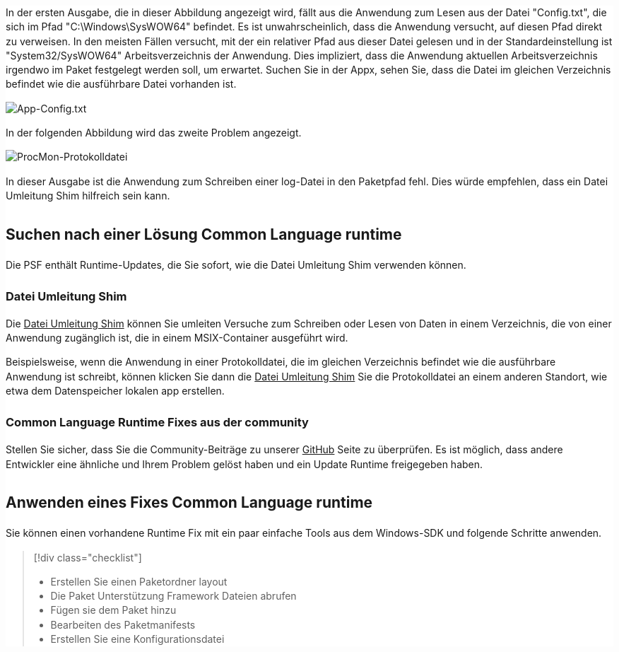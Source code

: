 In der ersten Ausgabe, die in dieser Abbildung angezeigt wird, fällt aus die Anwendung zum Lesen aus der Datei "Config.txt", die sich im Pfad "C:\Windows\SysWOW64" befindet. Es ist unwahrscheinlich, dass die Anwendung versucht, auf diesen Pfad direkt zu verweisen. In den meisten Fällen versucht, mit der ein relativer Pfad aus dieser Datei gelesen und in der Standardeinstellung ist "System32/SysWOW64" Arbeitsverzeichnis der Anwendung. Dies impliziert, dass die Anwendung aktuellen Arbeitsverzeichnis irgendwo im Paket festgelegt werden soll, um erwartet. Suchen Sie in der Appx, sehen Sie, dass die Datei im gleichen Verzeichnis befindet wie die ausführbare Datei vorhanden ist.

![App-Config.txt](images/desktop-to-uwp/psfsampleapp_config_txt.png)

In der folgenden Abbildung wird das zweite Problem angezeigt.

![ProcMon-Protokolldatei](images/desktop-to-uwp/procmon_logfile.png)

In dieser Ausgabe ist die Anwendung zum Schreiben einer log-Datei in den Paketpfad fehl. Dies würde empfehlen, dass ein Datei Umleitung Shim hilfreich sein kann.

<a id="find" />

## <a name="find-a-runtime-fix"></a>Suchen nach einer Lösung Common Language runtime

Die PSF enthält Runtime-Updates, die Sie sofort, wie die Datei Umleitung Shim verwenden können.

### <a name="file-redirection-shim"></a>Datei Umleitung Shim

Die [Datei Umleitung Shim](https://github.com/Microsoft/MSIX-PackageSupportFramework/tree/develop/FileRedirectionShim) können Sie umleiten Versuche zum Schreiben oder Lesen von Daten in einem Verzeichnis, die von einer Anwendung zugänglich ist, die in einem MSIX-Container ausgeführt wird.

Beispielsweise, wenn die Anwendung in einer Protokolldatei, die im gleichen Verzeichnis befindet wie die ausführbare Anwendung ist schreibt, können klicken Sie dann die [Datei Umleitung Shim](https://github.com/Microsoft/MSIX-PackageSupportFramework/tree/develop/FileRedirectionShim) Sie die Protokolldatei an einem anderen Standort, wie etwa dem Datenspeicher lokalen app erstellen.

### <a name="runtime-fixes-from-the-community"></a>Common Language Runtime Fixes aus der community

Stellen Sie sicher, dass Sie die Community-Beiträge zu unserer [GitHub](https://github.com/Microsoft/MSIX-PackageSupportFramework/tree/develop) Seite zu überprüfen. Es ist möglich, dass andere Entwickler eine ähnliche und Ihrem Problem gelöst haben und ein Update Runtime freigegeben haben.

## <a name="apply-a-runtime-fix"></a>Anwenden eines Fixes Common Language runtime

Sie können einen vorhandene Runtime Fix mit ein paar einfache Tools aus dem Windows-SDK und folgende Schritte anwenden.

> [!div class="checklist"]
> * Erstellen Sie einen Paketordner layout
> * Die Paket Unterstützung Framework Dateien abrufen
> * Fügen sie dem Paket hinzu
> * Bearbeiten des Paketmanifests
> * Erstellen Sie eine Konfigurationsdatei
